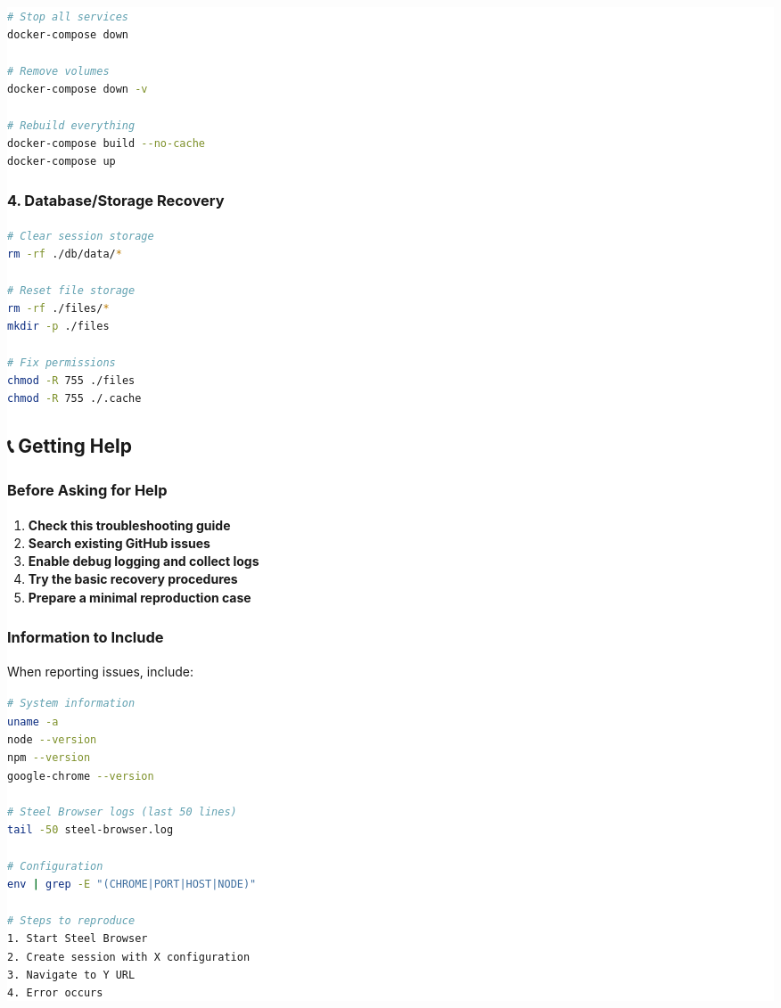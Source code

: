 ```bash
# Stop all services
docker-compose down

# Remove volumes
docker-compose down -v

# Rebuild everything
docker-compose build --no-cache
docker-compose up
```

### 4. Database/Storage Recovery

```bash
# Clear session storage
rm -rf ./db/data/*

# Reset file storage
rm -rf ./files/*
mkdir -p ./files

# Fix permissions
chmod -R 755 ./files
chmod -R 755 ./.cache
```

## 📞 Getting Help

### Before Asking for Help

1. **Check this troubleshooting guide**
2. **Search existing GitHub issues**
3. **Enable debug logging and collect logs**
4. **Try the basic recovery procedures**
5. **Prepare a minimal reproduction case**

### Information to Include

When reporting issues, include:

```bash
# System information
uname -a
node --version
npm --version
google-chrome --version

# Steel Browser logs (last 50 lines)
tail -50 steel-browser.log

# Configuration
env | grep -E "(CHROME|PORT|HOST|NODE)"

# Steps to reproduce
1. Start Steel Browser
2. Create session with X configuration
3. Navigate to Y URL
4. Error occurs
```
